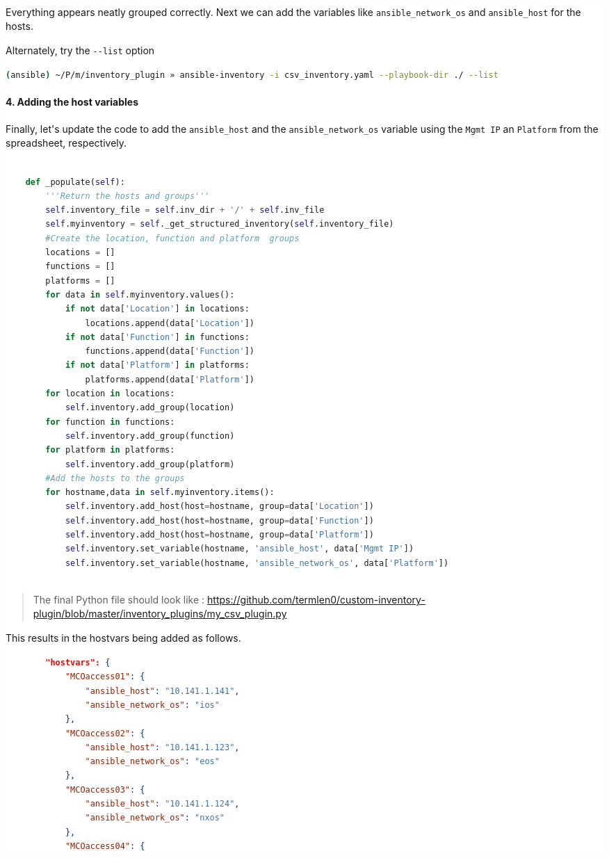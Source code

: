 Everything appears neatly grouped correctly. Next we can add the variables like `ansible_network_os` and `ansible_host` for the hosts.

Alternately, try the `--list` option

``` bash
(ansible) ~/P/m/inventory_plugin » ansible-inventory -i csv_inventory.yaml --playbook-dir ./ --list
```

#### 4. Adding the host variables

Finally, let's update the code to add the `ansible_host` and the `ansible_network_os` variable using the `Mgmt IP` an `Platform` from the spreadsheet, respectively.

``` python

    def _populate(self):
        '''Return the hosts and groups'''
        self.inventory_file = self.inv_dir + '/' + self.inv_file
        self.myinventory = self._get_structured_inventory(self.inventory_file)
        #Create the location, function and platform  groups
        locations = []
        functions = []
        platforms = []
        for data in self.myinventory.values():
            if not data['Location'] in locations:
                locations.append(data['Location'])
            if not data['Function'] in functions:
                functions.append(data['Function'])
            if not data['Platform'] in platforms:
                platforms.append(data['Platform'])
        for location in locations:
            self.inventory.add_group(location)
        for function in functions:
            self.inventory.add_group(function)
        for platform in platforms:
            self.inventory.add_group(platform)
        #Add the hosts to the groups
        for hostname,data in self.myinventory.items():
            self.inventory.add_host(host=hostname, group=data['Location'])
            self.inventory.add_host(host=hostname, group=data['Function'])
            self.inventory.add_host(host=hostname, group=data['Platform'])
            self.inventory.set_variable(hostname, 'ansible_host', data['Mgmt IP'])
            self.inventory.set_variable(hostname, 'ansible_network_os', data['Platform'])
            
```

> The final Python file should look like : https://github.com/termlen0/custom-inventory-plugin/blob/master/inventory_plugins/my_csv_plugin.py


This results in the hostvars being added as follows.


``` json
        "hostvars": {                           
            "MCOaccess01": {               
                "ansible_host": "10.141.1.141", 
                "ansible_network_os": "ios"
            },                                  
            "MCOaccess02": {               
                "ansible_host": "10.141.1.123", 
                "ansible_network_os": "eos" 
            },                                  
            "MCOaccess03": {                 
                "ansible_host": "10.141.1.124", 
                "ansible_network_os": "nxos"
            },                                  
            "MCOaccess04": {                 
```